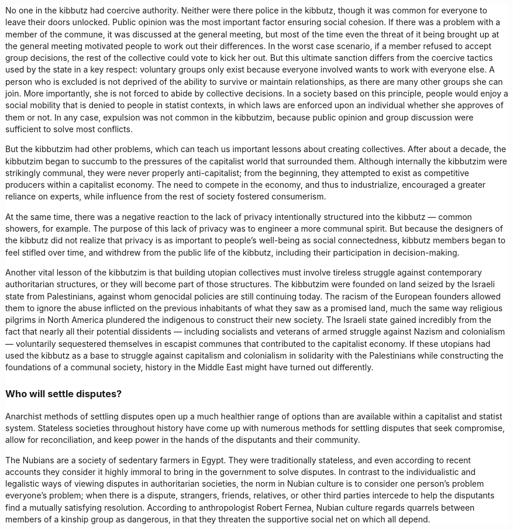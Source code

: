 No one in the kibbutz had coercive authority. Neither were there police in the kibbutz, though it was common for everyone to leave their doors unlocked. Public opinion was the most important factor ensuring social cohesion. If there was a problem with a member of the commune, it was discussed at the general meeting, but most of the time even the threat of it being brought up at the general meeting motivated people to work out their differences. In the worst case scenario, if a member refused to accept group decisions, the rest of the collective could vote to kick her out. But this ultimate sanction differs from the coercive tactics used by the state in a key respect: voluntary groups only exist because everyone involved wants to work with everyone else. A person who is excluded is not deprived of the ability to survive or maintain relationships, as there are many other groups she can join. More importantly, she is not forced to abide by collective decisions. In a society based on this principle, people would enjoy a social mobility that is denied to people in statist contexts, in which laws are enforced upon an individual whether she approves of them or not. In any case, expulsion was not common in the kibbutzim, because public opinion and group discussion were sufficient to solve most conflicts.

But the kibbutzim had other problems, which can teach us important lessons about creating collectives. After about a decade, the kibbutzim began to succumb to the pressures of the capitalist world that surrounded them. Although internally the kibbutzim were strikingly communal, they were never properly anti-capitalist; from the beginning, they attempted to exist as competitive producers within a capitalist economy. The need to compete in the economy, and thus to industrialize, encouraged a greater reliance on experts, while influence from the rest of society fostered consumerism.

At the same time, there was a negative reaction to the lack of privacy intentionally structured into the kibbutz — common showers, for example. The purpose of this lack of privacy was to engineer a more communal spirit. But because the designers of the kibbutz did not realize that privacy is as important to people’s well-being as social connectedness, kibbutz members began to feel stifled over time, and withdrew from the public life of the kibbutz, including their participation in decision-making.

Another vital lesson of the kibbutzim is that building utopian collectives must involve tireless struggle against contemporary authoritarian structures, or they will become part of those structures. The kibbutzim were founded on land seized by the Israeli state from Palestinians, against whom genocidal policies are still continuing today. The racism of the European founders allowed them to ignore the abuse inflicted on the previous inhabitants of what they saw as a promised land, much the same way religious pilgrims in North America plundered the indigenous to construct their new society. The Israeli state gained incredibly from the fact that nearly all their potential dissidents — including socialists and veterans of armed struggle against Nazism and colonialism — voluntarily sequestered themselves in escapist communes that contributed to the capitalist economy. If these utopians had used the kibbutz as a base to struggle against capitalism and colonialism in solidarity with the Palestinians while constructing the foundations of a communal society, history in the Middle East might have turned out differently.

### Who will settle disputes?

Anarchist methods of settling disputes open up a much healthier range of options than are available within a capitalist and statist system. Stateless societies throughout history have come up with numerous methods for settling disputes that seek compromise, allow for reconciliation, and keep power in the hands of the disputants and their community.

The Nubians are a society of sedentary farmers in Egypt. They were traditionally stateless, and even according to recent accounts they consider it highly immoral to bring in the government to solve disputes. In contrast to the individualistic and legalistic ways of viewing disputes in authoritarian societies, the norm in Nubian culture is to consider one person’s problem everyone’s problem; when there is a dispute, strangers, friends, relatives, or other third parties intercede to help the disputants find a mutually satisfying resolution. According to anthropologist Robert Fernea, Nubian culture regards quarrels between members of a kinship group as dangerous, in that they threaten the supportive social net on which all depend.

